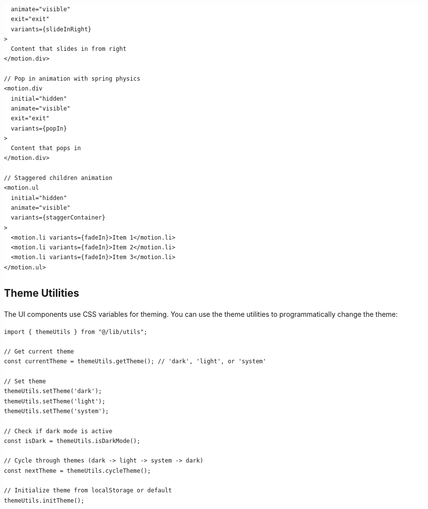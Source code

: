 ```tsx
  animate="visible"
  exit="exit"
  variants={slideInRight}
>
  Content that slides in from right
</motion.div>

// Pop in animation with spring physics
<motion.div
  initial="hidden"
  animate="visible"
  exit="exit"
  variants={popIn}
>
  Content that pops in
</motion.div>

// Staggered children animation
<motion.ul
  initial="hidden"
  animate="visible"
  variants={staggerContainer}
>
  <motion.li variants={fadeIn}>Item 1</motion.li>
  <motion.li variants={fadeIn}>Item 2</motion.li>
  <motion.li variants={fadeIn}>Item 3</motion.li>
</motion.ul>
```

## Theme Utilities

The UI components use CSS variables for theming. You can use the theme utilities to programmatically change the theme:

```tsx
import { themeUtils } from "@/lib/utils";

// Get current theme
const currentTheme = themeUtils.getTheme(); // 'dark', 'light', or 'system'

// Set theme
themeUtils.setTheme('dark');
themeUtils.setTheme('light');
themeUtils.setTheme('system');

// Check if dark mode is active
const isDark = themeUtils.isDarkMode();

// Cycle through themes (dark -> light -> system -> dark)
const nextTheme = themeUtils.cycleTheme();

// Initialize theme from localStorage or default
themeUtils.initTheme();
```